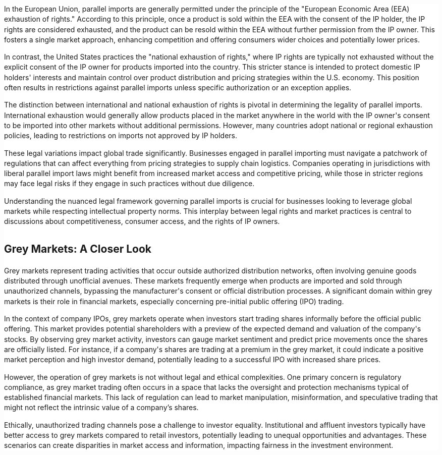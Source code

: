 In the European Union, parallel imports are generally permitted under the principle of the "European Economic Area (EEA) exhaustion of rights." According to this principle, once a product is sold within the EEA with the consent of the IP holder, the IP rights are considered exhausted, and the product can be resold within the EEA without further permission from the IP owner. This fosters a single market approach, enhancing competition and offering consumers wider choices and potentially lower prices.

In contrast, the United States practices the "national exhaustion of rights," where IP rights are typically not exhausted without the explicit consent of the IP owner for products imported into the country. This stricter stance is intended to protect domestic IP holders' interests and maintain control over product distribution and pricing strategies within the U.S. economy. This position often results in restrictions against parallel imports unless specific authorization or an exception applies.

The distinction between international and national exhaustion of rights is pivotal in determining the legality of parallel imports. International exhaustion would generally allow products placed in the market anywhere in the world with the IP owner's consent to be imported into other markets without additional permissions. However, many countries adopt national or regional exhaustion policies, leading to restrictions on imports not approved by IP holders.

These legal variations impact global trade significantly. Businesses engaged in parallel importing must navigate a patchwork of regulations that can affect everything from pricing strategies to supply chain logistics. Companies operating in jurisdictions with liberal parallel import laws might benefit from increased market access and competitive pricing, while those in stricter regions may face legal risks if they engage in such practices without due diligence. 

Understanding the nuanced legal framework governing parallel imports is crucial for businesses looking to leverage global markets while respecting intellectual property norms. This interplay between legal rights and market practices is central to discussions about competitiveness, consumer access, and the rights of IP owners.

## Grey Markets: A Closer Look

Grey markets represent trading activities that occur outside authorized distribution networks, often involving genuine goods distributed through unofficial avenues. These markets frequently emerge when products are imported and sold through unauthorized channels, bypassing the manufacturer's consent or official distribution processes. A significant domain within grey markets is their role in financial markets, especially concerning pre-initial public offering (IPO) trading.

In the context of company IPOs, grey markets operate when investors start trading shares informally before the official public offering. This market provides potential shareholders with a preview of the expected demand and valuation of the company's stocks. By observing grey market activity, investors can gauge market sentiment and predict price movements once the shares are officially listed. For instance, if a company's shares are trading at a premium in the grey market, it could indicate a positive market perception and high investor demand, potentially leading to a successful IPO with increased share prices.

However, the operation of grey markets is not without legal and ethical complexities. One primary concern is regulatory compliance, as grey market trading often occurs in a space that lacks the oversight and protection mechanisms typical of established financial markets. This lack of regulation can lead to market manipulation, misinformation, and speculative trading that might not reflect the intrinsic value of a company’s shares. 

Ethically, unauthorized trading channels pose a challenge to investor equality. Institutional and affluent investors typically have better access to grey markets compared to retail investors, potentially leading to unequal opportunities and advantages. These scenarios can create disparities in market access and information, impacting fairness in the investment environment.
